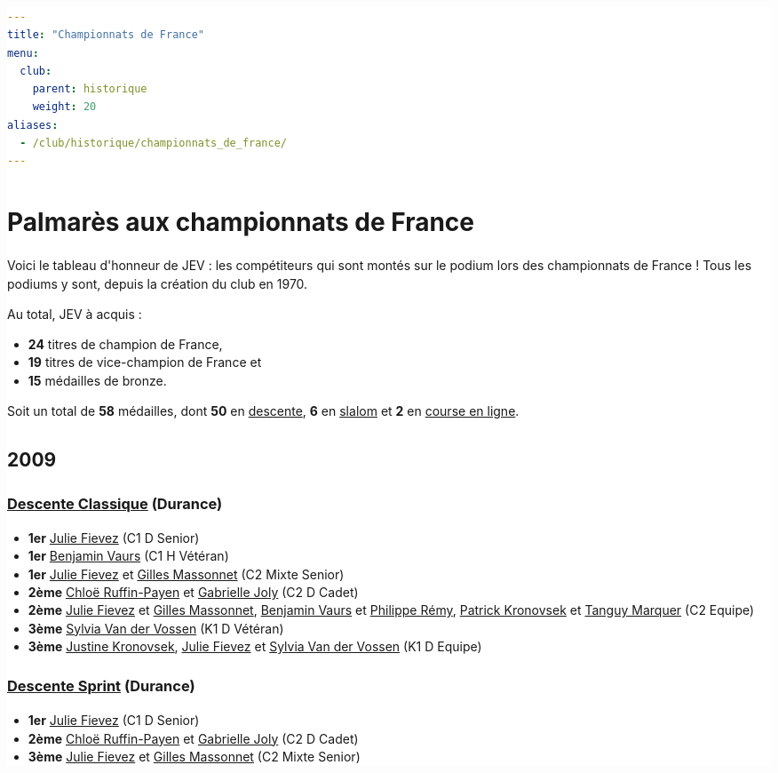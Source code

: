 ```yaml
---
title: "Championnats de France"
menu:
  club:
    parent: historique
    weight: 20
aliases:
  - /club/historique/championnats_de_france/
---
```


# Palmarès aux championnats de France

Voici le tableau d'honneur de JEV : les compétiteurs qui sont montés sur le podium lors des championnats de France ! Tous les podiums y sont, depuis la création du club en 1970.

Au total, JEV à acquis : 

* **24** titres de champion de France, 
* **19** titres de vice-champion de France et 
* **15** médailles de bronze.

Soit un total de **58** médailles, dont **50** en [descente](/canoe-kayak/disciplines/descente/), **6** en [slalom](/canoe-kayak/disciplines/slalom/) et **2** en [course en ligne](/canoe-kayak/disciplines/course-en-ligne/).

## 2009

### [Descente Classique](/adherents/activites/competition/championnats_de_france_descente_2009) (Durance)

* **1er** [Julie Fievez](/adherent/julie_fievez) (C1 D Senior)
* **1er** [Benjamin Vaurs](/adherent/benjamin_vaurs) (C1 H Vétéran)
* **1er** [Julie Fievez](/adherent/julie_fievez) et [Gilles Massonnet](/adherent/gilles_massonnet) (C2 Mixte Senior)
* **2ème** [Chloë Ruffin-Payen](/adherent/chloe_ruffin-payen) et [Gabrielle Joly](/adherent/gabrielle_joly) (C2 D Cadet)
* **2ème** [Julie Fievez](/adherent/julie_fievez) et [Gilles Massonnet](/adherent/gilles_massonnet), [Benjamin Vaurs](/adherent/benjamin_vaurs) et [Philippe Rémy](/adherent/philippe_remy), [Patrick Kronovsek](/adherent/patrick_kronovsek) et [Tanguy Marquer](/adherent/tanguy_marquer) (C2 Equipe)
* **3ème** [Sylvia Van der Vossen](/adherent/sylvia_van_der_vossen) (K1 D Vétéran)
* **3ème** [Justine Kronovsek](/adherent/justine_kronovsek), [Julie Fievez](/adherent/julie_fievez) et [Sylvia Van der Vossen](/adherent/sylvia_van_der_vossen) (K1 D Equipe)

### [Descente Sprint](/adherents/activites/competition/championnats_de_france_descente_2009) (Durance)

* **1er** [Julie Fievez](/adherent/julie_fievez) (C1 D Senior)
* **2ème** [Chloë Ruffin-Payen](/adherent/chloe_ruffin-payen) et [Gabrielle Joly](/adherent/gabrielle_joly) (C2 D Cadet)
* **3ème** [Julie Fievez](/adherent/julie_fievez) et [Gilles Massonnet](/adherent/gilles_massonnet) (C2 Mixte Senior)
